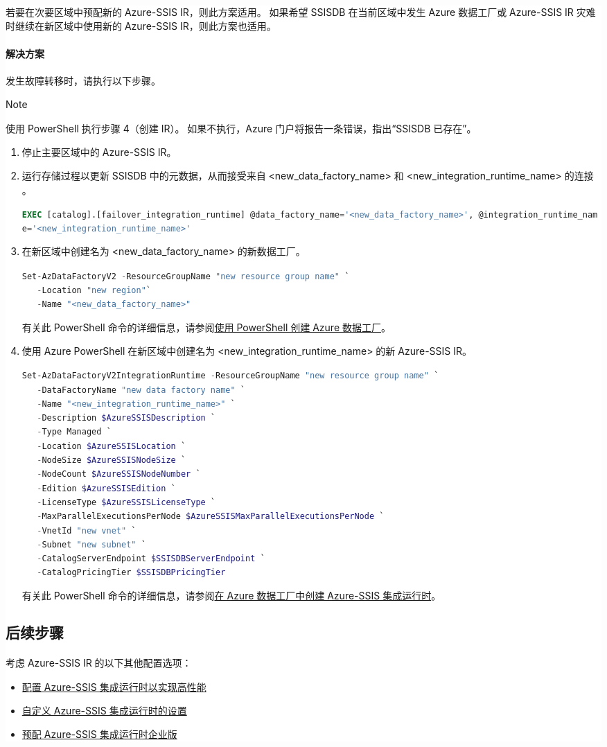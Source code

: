 若要在次要区域中预配新的 Azure-SSIS IR，则此方案适用。 如果希望 SSISDB 在当前区域中发生 Azure 数据工厂或 Azure-SSIS IR 灾难时继续在新区域中使用新的 Azure-SSIS IR，则此方案也适用。

#### <a name="solution"></a>解决方案

发生故障转移时，请执行以下步骤。

> [!NOTE]
> 使用 PowerShell 执行步骤 4（创建 IR）。 如果不执行，Azure 门户将报告一条错误，指出“SSISDB 已存在”。

1. 停止主要区域中的 Azure-SSIS IR。

2. 运行存储过程以更新 SSISDB 中的元数据，从而接受来自 \<new_data_factory_name\> 和 \<new_integration_runtime_name\> 的连接 。
   
   ```sql
   EXEC [catalog].[failover_integration_runtime] @data_factory_name='<new_data_factory_name>', @integration_runtime_name='<new_integration_runtime_name>'
   ```

3. 在新区域中创建名为 \<new_data_factory_name\> 的新数据工厂。

   ```powershell
   Set-AzDataFactoryV2 -ResourceGroupName "new resource group name" `
      -Location "new region"`
      -Name "<new_data_factory_name>"
   ```
   
   有关此 PowerShell 命令的详细信息，请参阅[使用 PowerShell 创建 Azure 数据工厂](quickstart-create-data-factory-powershell.md)。

4. 使用 Azure PowerShell 在新区域中创建名为 \<new_integration_runtime_name\> 的新 Azure-SSIS IR。

   ```powershell
   Set-AzDataFactoryV2IntegrationRuntime -ResourceGroupName "new resource group name" `
      -DataFactoryName "new data factory name" `
      -Name "<new_integration_runtime_name>" `
      -Description $AzureSSISDescription `
      -Type Managed `
      -Location $AzureSSISLocation `
      -NodeSize $AzureSSISNodeSize `
      -NodeCount $AzureSSISNodeNumber `
      -Edition $AzureSSISEdition `
      -LicenseType $AzureSSISLicenseType `
      -MaxParallelExecutionsPerNode $AzureSSISMaxParallelExecutionsPerNode `
      -VnetId "new vnet" `
      -Subnet "new subnet" `
      -CatalogServerEndpoint $SSISDBServerEndpoint `
      -CatalogPricingTier $SSISDBPricingTier
   ```

   有关此 PowerShell 命令的详细信息，请参阅[在 Azure 数据工厂中创建 Azure-SSIS 集成运行时](create-azure-ssis-integration-runtime.md)。

## <a name="next-steps"></a>后续步骤

考虑 Azure-SSIS IR 的以下其他配置选项：

- [配置 Azure-SSIS 集成运行时以实现高性能](configure-azure-ssis-integration-runtime-performance.md)

- [自定义 Azure-SSIS 集成运行时的设置](how-to-configure-azure-ssis-ir-custom-setup.md)

- [预配 Azure-SSIS 集成运行时企业版](how-to-configure-azure-ssis-ir-enterprise-edition.md)
